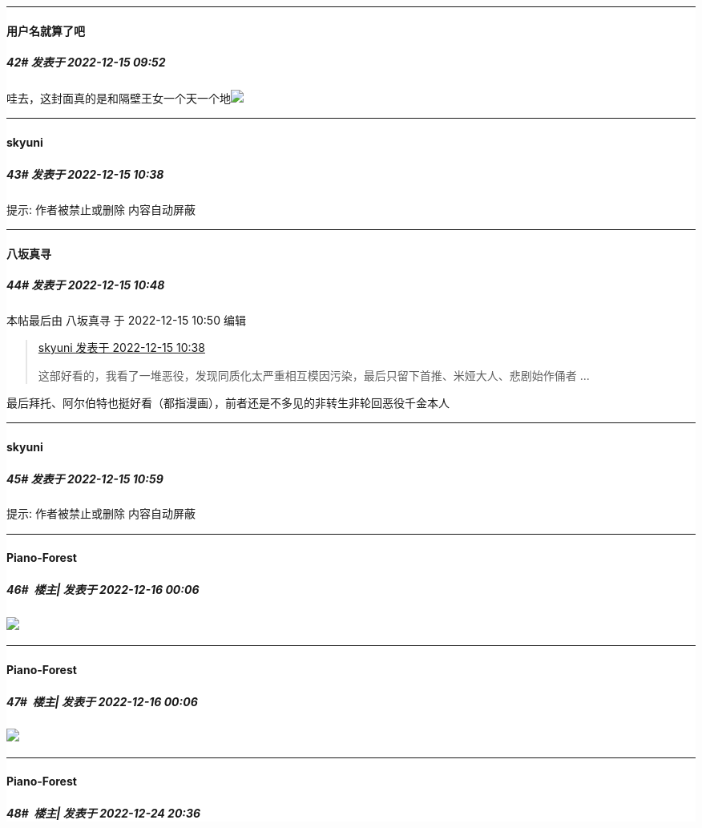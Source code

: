 *****

####  用户名就算了吧  
##### 42#       发表于 2022-12-15 09:52

哇去，这封面真的是和隔壁王女一个天一个地<img src="https://static.saraba1st.com/image/smiley/face2017/037.png" referrerpolicy="no-referrer">

*****

####  skyuni  
##### 43#       发表于 2022-12-15 10:38

提示: 作者被禁止或删除 内容自动屏蔽

*****

####  八坂真寻  
##### 44#       发表于 2022-12-15 10:48

 本帖最后由 八坂真寻 于 2022-12-15 10:50 编辑 
<blockquote><a href="httphttps://bbs.saraba1st.com/2b/forum.php?mod=redirect&amp;goto=findpost&amp;pid=58948333&amp;ptid=2109745" target="_blank">skyuni 发表于 2022-12-15 10:38</a>

这部好看的，我看了一堆恶役，发现同质化太严重相互模因污染，最后只留下首推、米娅大人、悲剧始作俑者 ...</blockquote>
最后拜托、阿尔伯特也挺好看（都指漫画），前者还是不多见的非转生非轮回恶役千金本人

*****

####  skyuni  
##### 45#       发表于 2022-12-15 10:59

提示: 作者被禁止或删除 内容自动屏蔽

*****

####  Piano-Forest  
##### 46#         楼主| 发表于 2022-12-16 00:06

<img src="https://p.sda1.dev/8/e26f3fd3f9a698060944f6ce5922884c/20221215_235950.jpg" referrerpolicy="no-referrer">

*****

####  Piano-Forest  
##### 47#         楼主| 发表于 2022-12-16 00:06

<img src="https://p.sda1.dev/8/f81d3001547ad7d16b4f878b686ef3bb/20221215_231128.jpg" referrerpolicy="no-referrer">

*****

####  Piano-Forest  
##### 48#         楼主| 发表于 2022-12-24 20:36
